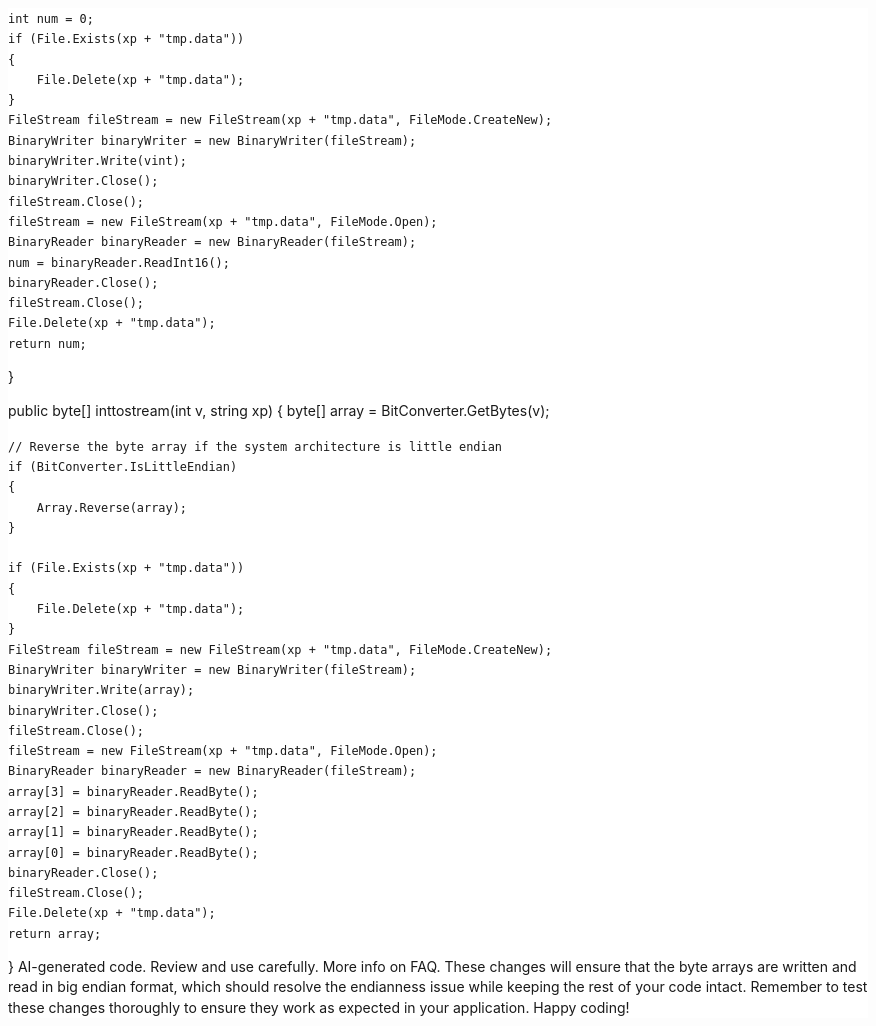     int num = 0;
    if (File.Exists(xp + "tmp.data"))
    {
        File.Delete(xp + "tmp.data");
    }
    FileStream fileStream = new FileStream(xp + "tmp.data", FileMode.CreateNew);
    BinaryWriter binaryWriter = new BinaryWriter(fileStream);
    binaryWriter.Write(vint);
    binaryWriter.Close();
    fileStream.Close();
    fileStream = new FileStream(xp + "tmp.data", FileMode.Open);
    BinaryReader binaryReader = new BinaryReader(fileStream);
    num = binaryReader.ReadInt16();
    binaryReader.Close();
    fileStream.Close();
    File.Delete(xp + "tmp.data");
    return num;
}

public byte[] inttostream(int v, string xp)
{
    byte[] array = BitConverter.GetBytes(v);

    // Reverse the byte array if the system architecture is little endian
    if (BitConverter.IsLittleEndian)
    {
        Array.Reverse(array);
    }

    if (File.Exists(xp + "tmp.data"))
    {
        File.Delete(xp + "tmp.data");
    }
    FileStream fileStream = new FileStream(xp + "tmp.data", FileMode.CreateNew);
    BinaryWriter binaryWriter = new BinaryWriter(fileStream);
    binaryWriter.Write(array);
    binaryWriter.Close();
    fileStream.Close();
    fileStream = new FileStream(xp + "tmp.data", FileMode.Open);
    BinaryReader binaryReader = new BinaryReader(fileStream);
    array[3] = binaryReader.ReadByte();
    array[2] = binaryReader.ReadByte();
    array[1] = binaryReader.ReadByte();
    array[0] = binaryReader.ReadByte();
    binaryReader.Close();
    fileStream.Close();
    File.Delete(xp + "tmp.data");
    return array;
}
AI-generated code. Review and use carefully. More info on FAQ.
These changes will ensure that the byte arrays are written and read in big endian format, which should resolve the endianness issue while keeping the rest of your code intact. Remember to test these changes thoroughly to ensure they work as expected in your application. Happy coding!
